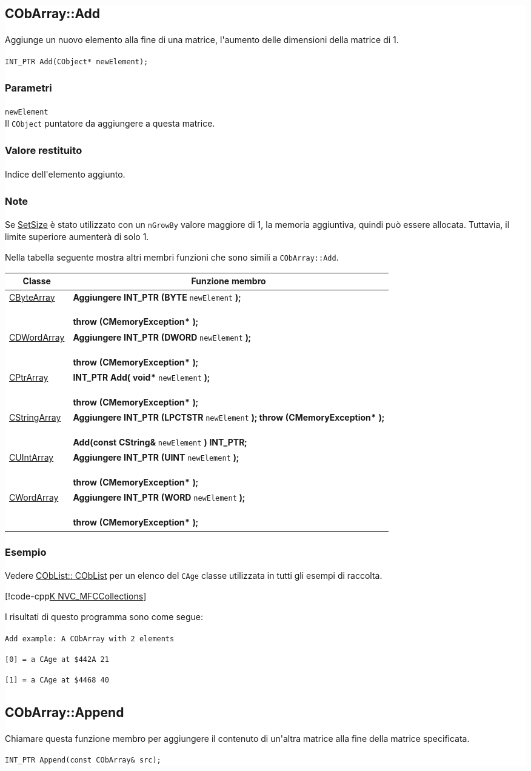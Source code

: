 ##  <a name="add"></a>CObArray::Add  
 Aggiunge un nuovo elemento alla fine di una matrice, l'aumento delle dimensioni della matrice di 1.  
  
```  
INT_PTR Add(CObject* newElement);
```  
  
### <a name="parameters"></a>Parametri  
 `newElement`  
 Il `CObject` puntatore da aggiungere a questa matrice.  
  
### <a name="return-value"></a>Valore restituito  
 Indice dell'elemento aggiunto.  
  
### <a name="remarks"></a>Note  
 Se [SetSize](#setsize) è stato utilizzato con un `nGrowBy` valore maggiore di 1, la memoria aggiuntiva, quindi può essere allocata. Tuttavia, il limite superiore aumenterà di solo 1.  
  
 Nella tabella seguente mostra altri membri funzioni che sono simili a `CObArray::Add`.  
  
|Classe|Funzione membro|  
|-----------|---------------------|  
|[CByteArray](../../mfc/reference/cbytearray-class.md)|**Aggiungere INT_PTR (BYTE** `newElement` **);**<br /><br /> **throw (CMemoryException\* );**|  
|[CDWordArray](../../mfc/reference/cdwordarray-class.md)|**Aggiungere INT_PTR (DWORD** `newElement` **);**<br /><br /> **throw (CMemoryException\* );**|  
|[CPtrArray](../../mfc/reference/cptrarray-class.md)|**INT_PTR Add( void\*** `newElement` **);**<br /><br /> **throw (CMemoryException\* );**|  
|[CStringArray](../../mfc/reference/cstringarray-class.md)|**Aggiungere INT_PTR (LPCTSTR** `newElement` **); throw (CMemoryException\* );**<br /><br /> **Add(const CString&** `newElement` **) INT_PTR;**|  
|[CUIntArray](../../mfc/reference/cuintarray-class.md)|**Aggiungere INT_PTR (UINT** `newElement` **);**<br /><br /> **throw (CMemoryException\* );**|  
|[CWordArray](../../mfc/reference/cwordarray-class.md)|**Aggiungere INT_PTR (WORD** `newElement` **);**<br /><br /> **throw (CMemoryException\* );**|  
  
### <a name="example"></a>Esempio  
  Vedere [CObList:: CObList](../../mfc/reference/coblist-class.md#coblist) per un elenco del `CAge` classe utilizzata in tutti gli esempi di raccolta.  
  
 [!code-cpp[&#75; NVC_MFCCollections](../../mfc/codesnippet/cpp/cobarray-class_1.cpp)]  
  
 I risultati di questo programma sono come segue:  
  
 `Add example: A CObArray with 2 elements`  
  
 `[0] = a CAge at $442A 21`  
  
 `[1] = a CAge at $4468 40`  
  
##  <a name="append"></a>CObArray::Append  
 Chiamare questa funzione membro per aggiungere il contenuto di un'altra matrice alla fine della matrice specificata.  
  
```  
INT_PTR Append(const CObArray& src);
```  
  